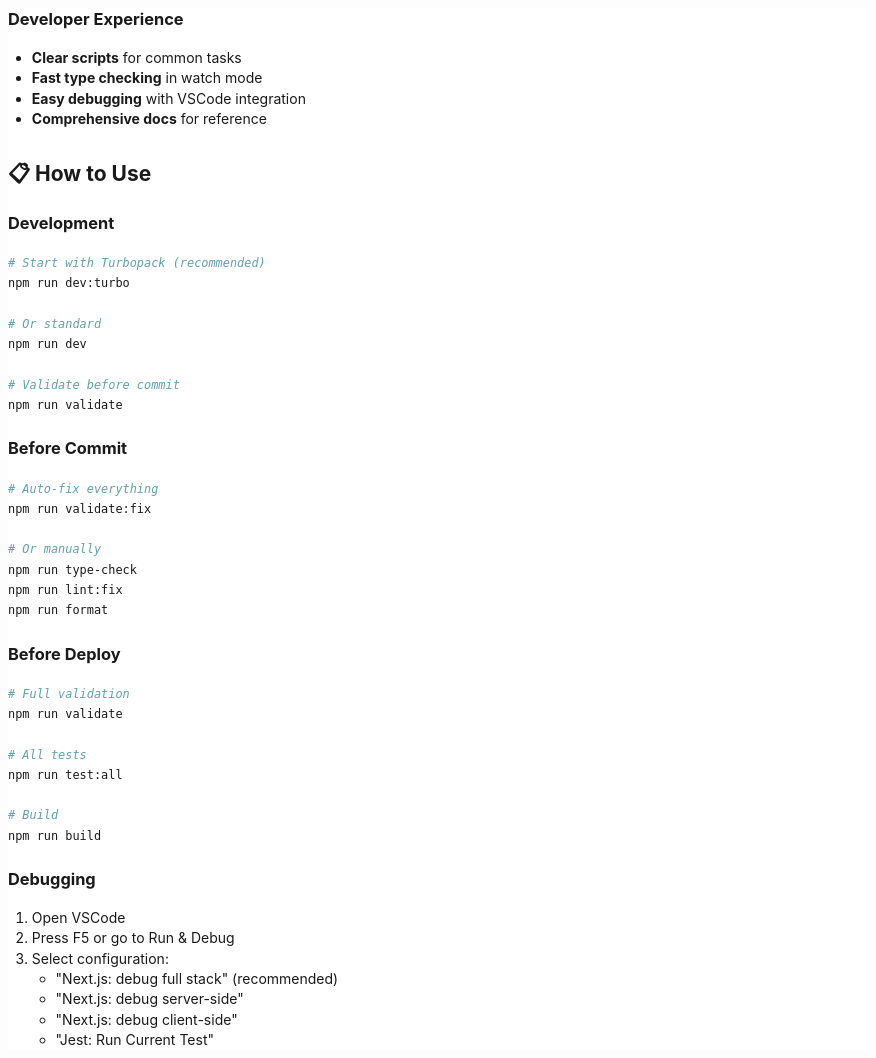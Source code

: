 ### Developer Experience
- **Clear scripts** for common tasks
- **Fast type checking** in watch mode
- **Easy debugging** with VSCode integration
- **Comprehensive docs** for reference

## 📋 How to Use

### Development
```bash
# Start with Turbopack (recommended)
npm run dev:turbo

# Or standard
npm run dev

# Validate before commit
npm run validate
```

### Before Commit
```bash
# Auto-fix everything
npm run validate:fix

# Or manually
npm run type-check
npm run lint:fix
npm run format
```

### Before Deploy
```bash
# Full validation
npm run validate

# All tests
npm run test:all

# Build
npm run build
```

### Debugging
1. Open VSCode
2. Press F5 or go to Run & Debug
3. Select configuration:
   - "Next.js: debug full stack" (recommended)
   - "Next.js: debug server-side"
   - "Next.js: debug client-side"
   - "Jest: Run Current Test"
